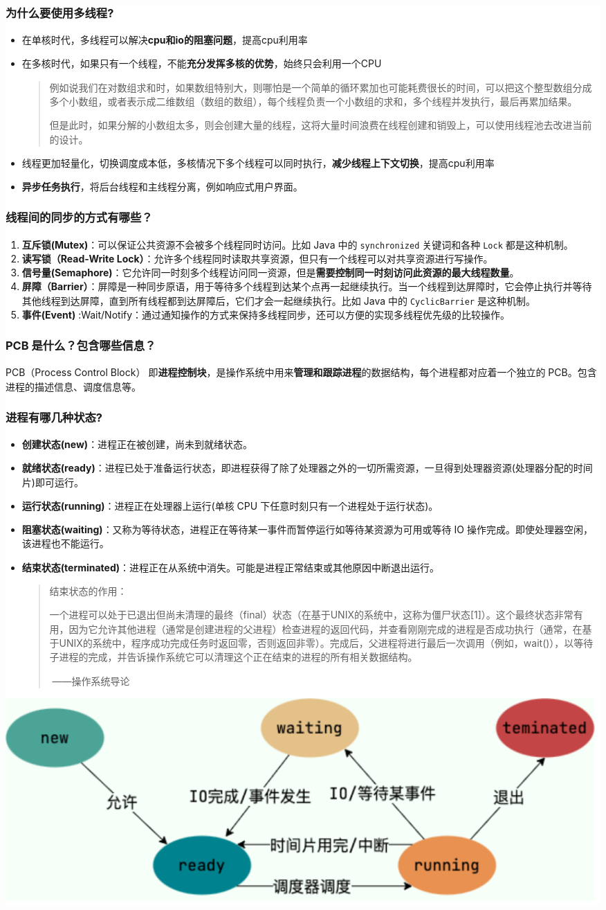 

### 为什么要使用多线程?

- 在单核时代，多线程可以解决**cpu和io的阻塞问题**，提高cpu利用率

- 在多核时代，如果只有一个线程，不能**充分发挥多核的优势**，始终只会利用一个CPU

  > 例如说我们在对数组求和时，如果数组特别大，则哪怕是一个简单的循环累加也可能耗费很长的时间，可以把这个整型数组分成多个小数组，或者表示成二维数组（数组的数组），每个线程负责一个小数组的求和，多个线程并发执行，最后再累加结果。
  >
  > 但是此时，如果分解的小数组太多，则会创建大量的线程，这将大量时间浪费在线程创建和销毁上，可以使用线程池去改进当前的设计。

- 线程更加轻量化，切换调度成本低，多核情况下多个线程可以同时执行，**减少线程上下文切换**，提高cpu利用率

- **异步任务执行**，将后台线程和主线程分离，例如响应式用户界面。



### 线程间的同步的方式有哪些？

1. **互斥锁(Mutex)**：可以保证公共资源不会被多个线程同时访问。比如 Java 中的 `synchronized` 关键词和各种 `Lock` 都是这种机制。
2. **读写锁（Read-Write Lock）**：允许多个线程同时读取共享资源，但只有一个线程可以对共享资源进行写操作。
3. **信号量(Semaphore)**：它允许同一时刻多个线程访问同一资源，但是**需要控制同一时刻访问此资源的最大线程数量**。
4. **屏障（Barrier）**：屏障是一种同步原语，用于等待多个线程到达某个点再一起继续执行。当一个线程到达屏障时，它会停止执行并等待其他线程到达屏障，直到所有线程都到达屏障后，它们才会一起继续执行。比如 Java 中的 `CyclicBarrier` 是这种机制。
5. **事件(Event)** :Wait/Notify：通过通知操作的方式来保持多线程同步，还可以方便的实现多线程优先级的比较操作。



### PCB 是什么？包含哪些信息？

PCB（Process Control Block） 即**进程控制块**，是操作系统中用来**管理和跟踪进程**的数据结构，每个进程都对应着一个独立的 PCB。包含进程的描述信息、调度信息等。



### 进程有哪几种状态?

- **创建状态(new)**：进程正在被创建，尚未到就绪状态。

- **就绪状态(ready)**：进程已处于准备运行状态，即进程获得了除了处理器之外的一切所需资源，一旦得到处理器资源(处理器分配的时间片)即可运行。

- **运行状态(running)**：进程正在处理器上运行(单核 CPU 下任意时刻只有一个进程处于运行状态)。

- **阻塞状态(waiting)**：又称为等待状态，进程正在等待某一事件而暂停运行如等待某资源为可用或等待 IO 操作完成。即使处理器空闲，该进程也不能运行。

- **结束状态(terminated)**：进程正在从系统中消失。可能是进程正常结束或其他原因中断退出运行。

  > 结束状态的作用：
  >
  > 一个进程可以处于已退出但尚未清理的最终（final）状态（在基于UNIX的系统中，这称为僵尸状态[1]）。这个最终状态非常有用，因为它允许其他进程（通常是创建进程的父进程）检查进程的返回代码，并查看刚刚完成的进程是否成功执行（通常，在基于UNIX的系统中，程序成功完成任务时返回零，否则返回非零）。完成后，父进程将进行最后一次调用（例如，wait()），以等待子进程的完成，并告诉操作系统它可以清理这个正在结束的进程的所有相关数据结构。
  >
  > ​																							——操作系统导论

![image-20240710140858030](./.gitbook/assets/image-20240710140858030.png)